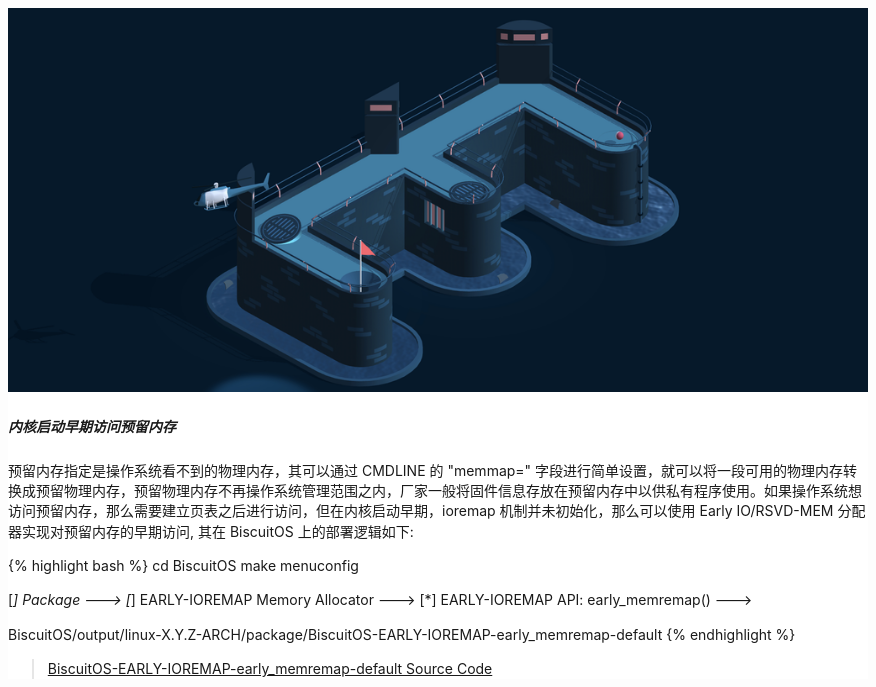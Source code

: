 ![](/assets/PDB/BiscuitOS/kernel/IND00000E.jpg)

##### 内核启动早期访问预留内存

预留内存指定是操作系统看不到的物理内存，其可以通过 CMDLINE 的 "memmap=" 字段进行简单设置，就可以将一段可用的物理内存转换成预留物理内存，预留物理内存不再操作系统管理范围之内，厂家一般将固件信息存放在预留内存中以供私有程序使用。如果操作系统想访问预留内存，那么需要建立页表之后进行访问，但在内核启动早期，ioremap 机制并未初始化，那么可以使用 Early IO/RSVD-MEM 分配器实现对预留内存的早期访问, 其在 BiscuitOS 上的部署逻辑如下:

{% highlight bash %}
cd BiscuitOS
make menuconfig

  [*] Package  --->
      [*] EARLY-IOREMAP Memory Allocator  --->
          [*] EARLY-IOREMAP API: early_memremap()  --->

BiscuitOS/output/linux-X.Y.Z-ARCH/package/BiscuitOS-EARLY-IOREMAP-early_memremap-default
{% endhighlight %}

> [BiscuitOS-EARLY-IOREMAP-early_memremap-default Source Code](https://gitee.com/BiscuitOS_team/HardStack/tree/Gitee/Memory-Allocator/EARLY-IOREMAP/BiscuitOS-EARLY-IOREMAP-early_memremap)
